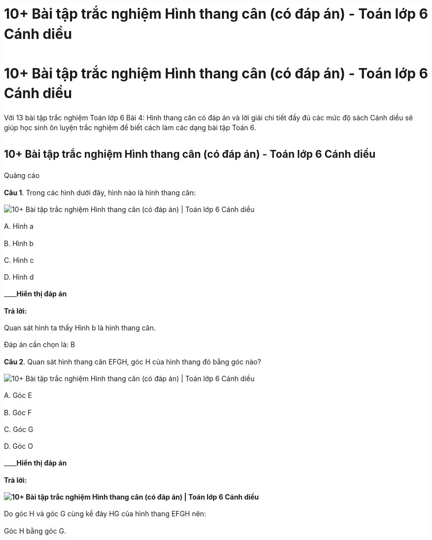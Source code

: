 # 10+ Bài tập trắc nghiệm Hình thang cân (có đáp án) - Toán lớp 6 Cánh diều

# 10+ Bài tập trắc nghiệm Hình thang cân (có đáp án) - Toán lớp 6 Cánh diều

Với 13 bài tập trắc nghiệm Toán lớp 6 Bài 4: Hình thang cân có đáp án và lời giải chi tiết đầy đủ các mức độ sách Cánh diều sẽ giúp học sinh ôn luyện trắc nghiệm để biết cách làm các dạng bài tập Toán 6.

## 10+ Bài tập trắc nghiệm Hình thang cân (có đáp án) - Toán lớp 6 Cánh diều

Quảng cáo

**Câu 1**. Trong các hình dưới đây, hình nào là hình thang cân:

![10+ Bài tập trắc nghiệm Hình thang cân \(có đáp án\) | Toán lớp 6 Cánh diều](https://vietjack.com/toan-6-canh-dieu/images/trac-nghiem-bai-4-hinh-thang-can-113812.PNG)

A. Hình a

B. Hình b

C. Hình c

D. Hình d

____**Hiển thị đáp án**

**Trả lời:**

Quan sát hình ta thấy Hình b là hình thang cân.

Đáp án cần chọn là: B

**Câu 2**. Quan sát hình thang cân EFGH, góc H của hình thang đó bằng góc nào?

![10+ Bài tập trắc nghiệm Hình thang cân \(có đáp án\) | Toán lớp 6 Cánh diều](https://vietjack.com/toan-6-canh-dieu/images/trac-nghiem-bai-4-hinh-thang-can-113813.PNG)

A. Góc E

B. Góc F

C. Góc G

D. Góc O

____**Hiển thị đáp án**

**Trả lời:**

**![10+ Bài tập trắc nghiệm Hình thang cân \(có đáp án\) | Toán lớp 6 Cánh diều](https://vietjack.com/toan-6-canh-dieu/images/trac-nghiem-bai-4-hinh-thang-can-113813.PNG)**

Do góc H và góc G cùng kề đáy HG của hình thang EFGH nên:

Góc H bằng góc G.

